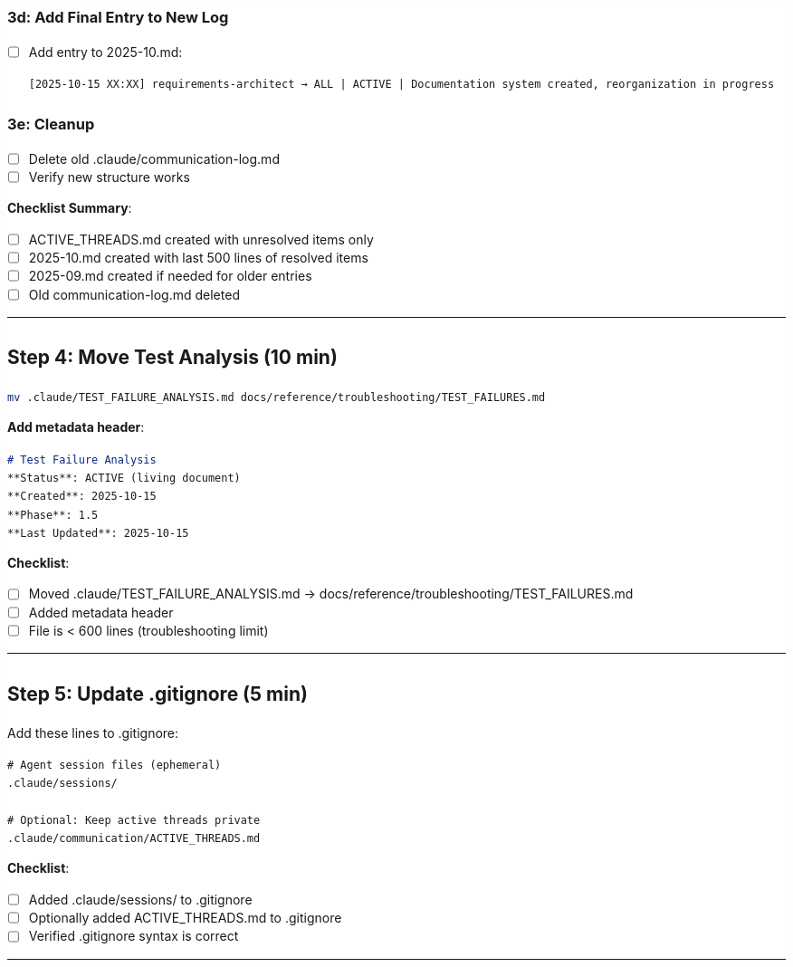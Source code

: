 ### 3d: Add Final Entry to New Log
- [ ] Add entry to 2025-10.md:
  ```
  [2025-10-15 XX:XX] requirements-architect → ALL | ACTIVE | Documentation system created, reorganization in progress
  ```

### 3e: Cleanup
- [ ] Delete old .claude/communication-log.md
- [ ] Verify new structure works

**Checklist Summary**:
- [ ] ACTIVE_THREADS.md created with unresolved items only
- [ ] 2025-10.md created with last 500 lines of resolved items
- [ ] 2025-09.md created if needed for older entries
- [ ] Old communication-log.md deleted

---

## Step 4: Move Test Analysis (10 min)

```bash
mv .claude/TEST_FAILURE_ANALYSIS.md docs/reference/troubleshooting/TEST_FAILURES.md
```

**Add metadata header**:
```markdown
# Test Failure Analysis
**Status**: ACTIVE (living document)
**Created**: 2025-10-15
**Phase**: 1.5
**Last Updated**: 2025-10-15
```

**Checklist**:
- [ ] Moved .claude/TEST_FAILURE_ANALYSIS.md → docs/reference/troubleshooting/TEST_FAILURES.md
- [ ] Added metadata header
- [ ] File is < 600 lines (troubleshooting limit)

---

## Step 5: Update .gitignore (5 min)

Add these lines to .gitignore:
```
# Agent session files (ephemeral)
.claude/sessions/

# Optional: Keep active threads private
.claude/communication/ACTIVE_THREADS.md
```

**Checklist**:
- [ ] Added .claude/sessions/ to .gitignore
- [ ] Optionally added ACTIVE_THREADS.md to .gitignore
- [ ] Verified .gitignore syntax is correct

---